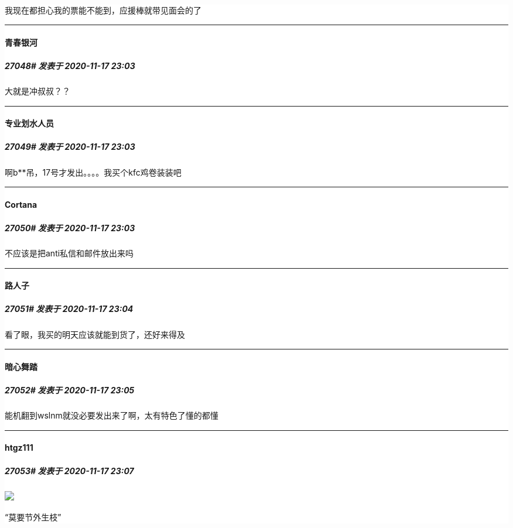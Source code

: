 
我现在都担心我的票能不能到，应援棒就带见面会的了


*****

####  青春银河  
##### 27048#       发表于 2020-11-17 23:03


大就是冲叔叔？？


*****

####  专业划水人员  
##### 27049#       发表于 2020-11-17 23:03


啊b**吊，17号才发出。。。。我买个kfc鸡卷装装吧


*****

####  Cortana  
##### 27050#       发表于 2020-11-17 23:03


不应该是把anti私信和邮件放出来吗


*****

####  路人子  
##### 27051#       发表于 2020-11-17 23:04


看了眼，我买的明天应该就能到货了，还好来得及


*****

####  暗心舞踏  
##### 27052#       发表于 2020-11-17 23:05


能机翻到wslnm就没必要发出来了啊，太有特色了懂的都懂


*****

####  htgz111  
##### 27053#       发表于 2020-11-17 23:07


<img src="http://chuantu.xyz/t6/741/1605625626x-591238492.png" referrerpolicy="no-referrer">


“莫要节外生枝”
